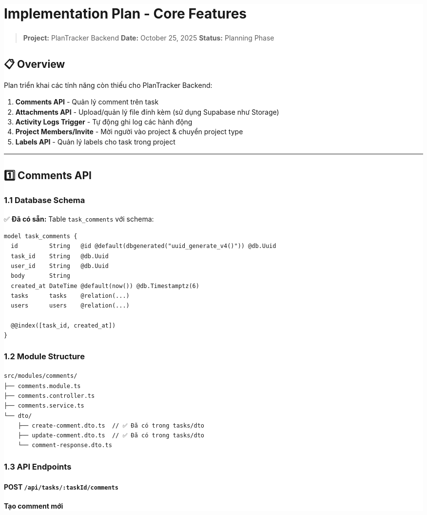 # Implementation Plan - Core Features
> **Project:** PlanTracker Backend
> **Date:** October 25, 2025
> **Status:** Planning Phase

## 📋 Overview

Plan triển khai các tính năng còn thiếu cho PlanTracker Backend:

1. **Comments API** - Quản lý comment trên task
2. **Attachments API** - Upload/quản lý file đính kèm (sử dụng Supabase như Storage)
3. **Activity Logs Trigger** - Tự động ghi log các hành động
4. **Project Members/Invite** - Mời người vào project & chuyển project type
5. **Labels API** - Quản lý labels cho task trong project

---

## 1️⃣ Comments API

### 1.1 Database Schema
✅ **Đã có sẵn:** Table `task_comments` với schema:
```prisma
model task_comments {
  id         String   @id @default(dbgenerated("uuid_generate_v4()")) @db.Uuid
  task_id    String   @db.Uuid
  user_id    String   @db.Uuid
  body       String
  created_at DateTime @default(now()) @db.Timestamptz(6)
  tasks      tasks    @relation(...)
  users      users    @relation(...)
  
  @@index([task_id, created_at])
}
```

### 1.2 Module Structure
```
src/modules/comments/
├── comments.module.ts
├── comments.controller.ts
├── comments.service.ts
└── dto/
    ├── create-comment.dto.ts  // ✅ Đã có trong tasks/dto
    ├── update-comment.dto.ts  // ✅ Đã có trong tasks/dto
    └── comment-response.dto.ts
```

### 1.3 API Endpoints

#### POST `/api/tasks/:taskId/comments`
**Tạo comment mới**

